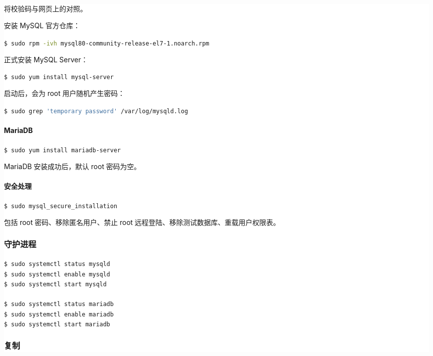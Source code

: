 将校验码与网页上的对照。

安装 MySQL 官方仓库：

```bash
$ sudo rpm -ivh mysql80-community-release-el7-1.noarch.rpm
```

正式安装 MySQL Server：

```bash
$ sudo yum install mysql-server
```

启动后，会为 root 用户随机产生密码：

```bash
$ sudo grep 'temporary password' /var/log/mysqld.log
```


#### MariaDB


```bash
$ sudo yum install mariadb-server
```

MariaDB 安装成功后，默认 root 密码为空。



#### 安全处理

```bash
$ sudo mysql_secure_installation
```

包括 root 密码、移除匿名用户、禁止 root 远程登陆、移除测试数据库、重载用户权限表。








### 守护进程


```bash
$ sudo systemctl status mysqld
$ sudo systemctl enable mysqld
$ sudo systemctl start mysqld

$ sudo systemctl status mariadb
$ sudo systemctl enable mariadb
$ sudo systemctl start mariadb
```






### 复制

